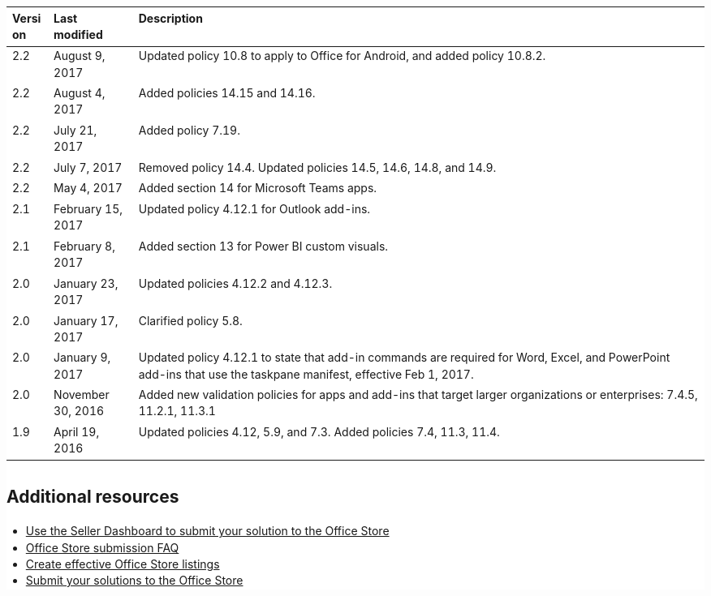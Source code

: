 |**Version**|**Last modified**|**Description**|
|:-----|:-----|:-----|
|2.2|August 9, 2017|Updated policy 10.8 to apply to Office for Android, and added policy 10.8.2.|
|2.2|August 4, 2017|Added policies 14.15 and 14.16.|
|2.2|July 21, 2017|Added policy 7.19.|
|2.2|July 7, 2017|Removed policy 14.4. Updated policies 14.5, 14.6, 14.8, and 14.9.|
|2.2|May 4, 2017|Added section 14 for Microsoft Teams apps.|
|2.1|February 15, 2017|Updated policy 4.12.1 for Outlook add-ins.|
|2.1|February 8, 2017|Added section 13 for Power BI custom visuals.|
|2.0|January 23, 2017|Updated policies 4.12.2 and 4.12.3.|
|2.0|January 17, 2017|Clarified policy 5.8.|
|2.0|January 9, 2017|Updated policy 4.12.1 to state that add-in commands are required for Word, Excel, and PowerPoint add-ins that use the taskpane manifest, effective Feb 1, 2017.|
|2.0|November 30, 2016|Added new validation policies for apps and add-ins that target larger organizations or enterprises: 7.4.5, 11.2.1, 11.3.1|
|1.9|April 19, 2016|Updated policies 4.12, 5.9, and 7.3. Added policies 7.4, 11.3, 11.4.|

## Additional resources
<a name="bk_addresources"> </a>

- [Use the Seller Dashboard to submit your solution to the Office Store](use-the-seller-dashboard-to-submit-to-the-office-store.md)
- [Office Store submission FAQ](office-store-submission-faq.md)
- [Create effective Office Store listings](create-effective-office-store-listings.md)
- [Submit your solutions to the Office Store](submit-to-the-office-store.md)

 
